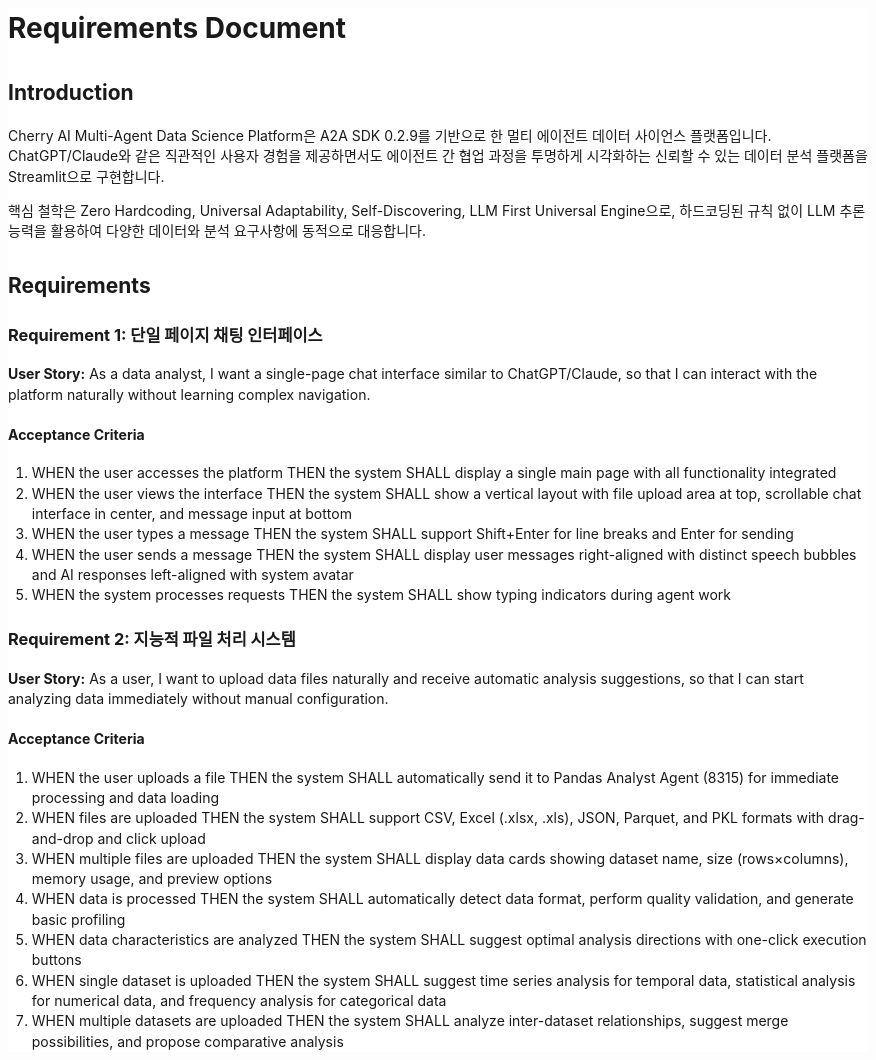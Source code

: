 # Requirements Document

## Introduction

Cherry AI Multi-Agent Data Science Platform은 A2A SDK 0.2.9를 기반으로 한 멀티 에이전트 데이터 사이언스 플랫폼입니다. ChatGPT/Claude와 같은 직관적인 사용자 경험을 제공하면서도 에이전트 간 협업 과정을 투명하게 시각화하는 신뢰할 수 있는 데이터 분석 플랫폼을 Streamlit으로 구현합니다.

핵심 철학은 Zero Hardcoding, Universal Adaptability, Self-Discovering, LLM First Universal Engine으로, 하드코딩된 규칙 없이 LLM 추론 능력을 활용하여 다양한 데이터와 분석 요구사항에 동적으로 대응합니다.

## Requirements

### Requirement 1: 단일 페이지 채팅 인터페이스

**User Story:** As a data analyst, I want a single-page chat interface similar to ChatGPT/Claude, so that I can interact with the platform naturally without learning complex navigation.

#### Acceptance Criteria

1. WHEN the user accesses the platform THEN the system SHALL display a single main page with all functionality integrated
2. WHEN the user views the interface THEN the system SHALL show a vertical layout with file upload area at top, scrollable chat interface in center, and message input at bottom
3. WHEN the user types a message THEN the system SHALL support Shift+Enter for line breaks and Enter for sending
4. WHEN the user sends a message THEN the system SHALL display user messages right-aligned with distinct speech bubbles and AI responses left-aligned with system avatar
5. WHEN the system processes requests THEN the system SHALL show typing indicators during agent work

### Requirement 2: 지능적 파일 처리 시스템

**User Story:** As a user, I want to upload data files naturally and receive automatic analysis suggestions, so that I can start analyzing data immediately without manual configuration.

#### Acceptance Criteria

1. WHEN the user uploads a file THEN the system SHALL automatically send it to Pandas Analyst Agent (8315) for immediate processing and data loading
2. WHEN files are uploaded THEN the system SHALL support CSV, Excel (.xlsx, .xls), JSON, Parquet, and PKL formats with drag-and-drop and click upload
3. WHEN multiple files are uploaded THEN the system SHALL display data cards showing dataset name, size (rows×columns), memory usage, and preview options
4. WHEN data is processed THEN the system SHALL automatically detect data format, perform quality validation, and generate basic profiling
5. WHEN data characteristics are analyzed THEN the system SHALL suggest optimal analysis directions with one-click execution buttons
6. WHEN single dataset is uploaded THEN the system SHALL suggest time series analysis for temporal data, statistical analysis for numerical data, and frequency analysis for categorical data
7. WHEN multiple datasets are uploaded THEN the system SHALL analyze inter-dataset relationships, suggest merge possibilities, and propose comparative analysis
